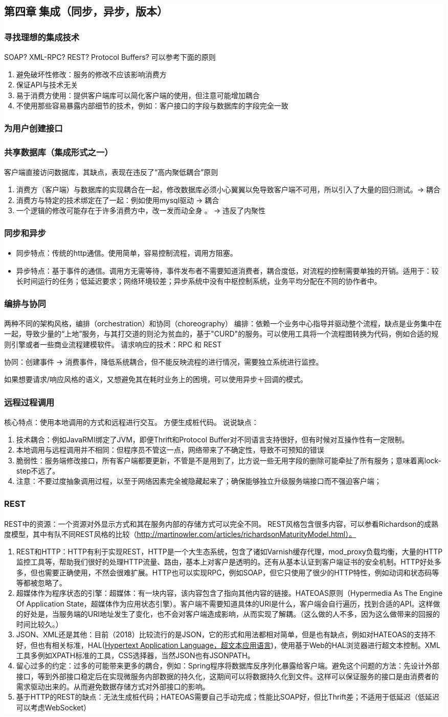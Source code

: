 ## 第四章 集成（同步，异步，版本）

### 寻找理想的集成技术
SOAP? XML-RPC? REST? Protocol Buffers?
可以参考下面的原则
1. 避免破坏性修改：服务的修改不应该影响消费方
2. 保证API与技术无关
3. 易于消费方使用：提供客户端库可以简化客户端的使用，但注意可能增加耦合
4. 不使用那些容易暴露内部细节的技术，例如：客户接口的字段与数据库的字段完全一致

### 为用户创建接口

### 共享数据库（集成形式之一）
客户端直接访问数据库，其缺点，表现在违反了“高内聚低耦合”原则
1. 消费方（客户端）与数据库的实现耦合在一起，修改数据库必须小心翼翼以免导致客户端不可用，所以引入了大量的回归测试。→ 耦合
2. 消费方与特定的技术绑定在了一起：例如使用mysql驱动 → 耦合
3. 一个逻辑的修改可能存在于许多消费方中，改一发而动全身 。 → 违反了内聚性

### 同步和异步
- 同步特点：传统的http通信。使用简单，容易控制流程，调用方阻塞。

- 异步特点：基于事件的通信。调用方无需等待，事件发布者不需要知道消费者，耦合度低，对流程的控制需要单独的开销。适用于：较长时间运行的任务；低延迟要求；网络环境较差；异步系统中没有中枢控制系统，业务平均分配在不同的协作者中。

### 编排与协同
两种不同的架构风格，编排（orchestration）和协同（choreography）
编排：依赖一个业务中心指导并驱动整个流程，缺点是业务集中在一起，导致少量的“上地”服务，与其打交道的则沦为贫血的，基于"CURD"的服务。可以使用工具将一个流程图转换为代码，例如合适的规则引擎或者一些商业流程建模软件。
请求响应的技术：RPC 和 REST

协同：创建事件 → 消费事件，降低系统耦合，但不能反映流程的进行情况，需要独立系统进行监控。

如果想要请求/响应风格的语义，又想避免其在耗时业务上的困境，可以使用异步＋回调的模式。

### 远程过程调用
核心特点：使用本地调用的方式和远程进行交互。
方便生成桩代码。
说说缺点：
1. 技术耦合：例如JavaRMI绑定了JVM，即便Thrift和Protocol Buffer对不同语言支持很好，但有时候对互操作性有一定限制。
2. 本地调用与远程调用并不相同：但程序员不管这一点，网络带来了不确定性，导致不可预知的错误
3. 脆弱性：服务端修改接口，所有客户端都要更新，不管是不是用到了，比方说一些无用字段的删除可能牵扯了所有服务；意味着离lock-step不远了。
4. 注意：不要过度抽象调用过程，以至于网络因素完全被隐藏起来了；确保能够独立升级服务端接口而不强迫客户端；

### REST
REST中的资源：一个资源对外显示方式和其在服务内部的存储方式可以完全不同。
REST风格包含很多内容，可以参看Richardson的成熟度模型，其中有队不同REST风格的比较（http://martinowler.com/articles/richardsonMaturityModel.html）。

1. REST和HTTP：HTTP有利于实现REST，HTTP是一个大生态系统，包含了诸如Varnish缓存代理，mod_proxy负载均衡，大量的HTTP监控工具等，帮助我们很好的处理HTTP流量、路由，基本上对客户是透明的。还有从基本认证到客户端证书的安全机制。HTTP好处多多，但也需要正确使用，不然会很难扩展。HTTP也可以实现RPC，例如SOAP，但它只使用了很少的HTTP特性，例如动词和状态码等等都被忽略了。
2. 超媒体作为程序状态的引擎：超媒体：有一块内容，该内容包含了指向其他内容的链接。HATEOAS原则（Hypermedia As The Engine Of Application State，超媒体作为应用状态引擎）。客户端不需要知道具体的URI是什么，客户端会自行遍历，找到合适的API。这样做的好处是，当服务端的URI地址发生了变化，也不会对客户端造成影响，从而实现了解耦。（这么做的人不多，因为这么做带来的回报的时间比较久。）
3. JSON、XML还是其他：目前（2018）比较流行的是JSON，它的形式和用法都相对简单，但是也有缺点，例如对HATEOAS的支持不好，但也有相关标准，HAL([Hypertext Application Language，超文本应用语言](http://stateless.co/hal_specifiation.html))，使用基于Web的HAL浏览器进行超文本控制。XML工具多例如XPATH标准的工具，CSS选择器，当然JSON也有JSONPATH。
4. 留心过多的约定：过多的可能带来更多的耦合，例如：Spring程序将数据库反序列化暴露给客户端。避免这个问题的方法：先设计外部接口，等到外部接口稳定后在实现微服务内部数据的持久化，这期间可以将数据持久化到文件。这样可以保证服务的接口是由消费者的需求驱动出来的。从而避免数据存储方式对外部接口的影响。
5. 基于HTTP的REST的缺点：无法生成桩代码；HATEOAS需要自己手动完成；性能比SOAP好，但比Thrift差；不适用于低延迟（低延迟可以考虑WebSocket）
